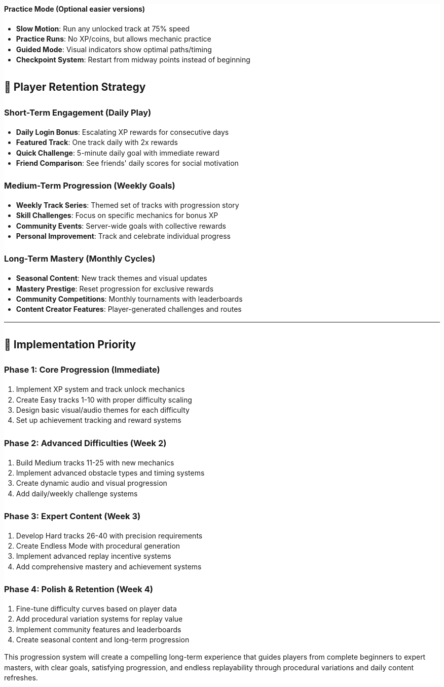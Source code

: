 #### **Practice Mode** (Optional easier versions)
- **Slow Motion**: Run any unlocked track at 75% speed
- **Practice Runs**: No XP/coins, but allows mechanic practice
- **Guided Mode**: Visual indicators show optimal paths/timing
- **Checkpoint System**: Restart from midway points instead of beginning

## 🎯 Player Retention Strategy

### **Short-Term Engagement** (Daily Play)
- **Daily Login Bonus**: Escalating XP rewards for consecutive days
- **Featured Track**: One track daily with 2x rewards
- **Quick Challenge**: 5-minute daily goal with immediate reward
- **Friend Comparison**: See friends' daily scores for social motivation

### **Medium-Term Progression** (Weekly Goals)
- **Weekly Track Series**: Themed set of tracks with progression story
- **Skill Challenges**: Focus on specific mechanics for bonus XP
- **Community Events**: Server-wide goals with collective rewards
- **Personal Improvement**: Track and celebrate individual progress

### **Long-Term Mastery** (Monthly Cycles)
- **Seasonal Content**: New track themes and visual updates
- **Mastery Prestige**: Reset progression for exclusive rewards
- **Community Competitions**: Monthly tournaments with leaderboards
- **Content Creator Features**: Player-generated challenges and routes

---

## 🚀 Implementation Priority

### **Phase 1: Core Progression** (Immediate)
1. Implement XP system and track unlock mechanics
2. Create Easy tracks 1-10 with proper difficulty scaling
3. Design basic visual/audio themes for each difficulty
4. Set up achievement tracking and reward systems

### **Phase 2: Advanced Difficulties** (Week 2)
1. Build Medium tracks 11-25 with new mechanics
2. Implement advanced obstacle types and timing systems
3. Create dynamic audio and visual progression
4. Add daily/weekly challenge systems

### **Phase 3: Expert Content** (Week 3)
1. Develop Hard tracks 26-40 with precision requirements
2. Create Endless Mode with procedural generation
3. Implement advanced replay incentive systems
4. Add comprehensive mastery and achievement systems

### **Phase 4: Polish & Retention** (Week 4)
1. Fine-tune difficulty curves based on player data
2. Add procedural variation systems for replay value
3. Implement community features and leaderboards
4. Create seasonal content and long-term progression

This progression system will create a compelling long-term experience that guides players from complete beginners to expert masters, with clear goals, satisfying progression, and endless replayability through procedural variations and daily content refreshes.
